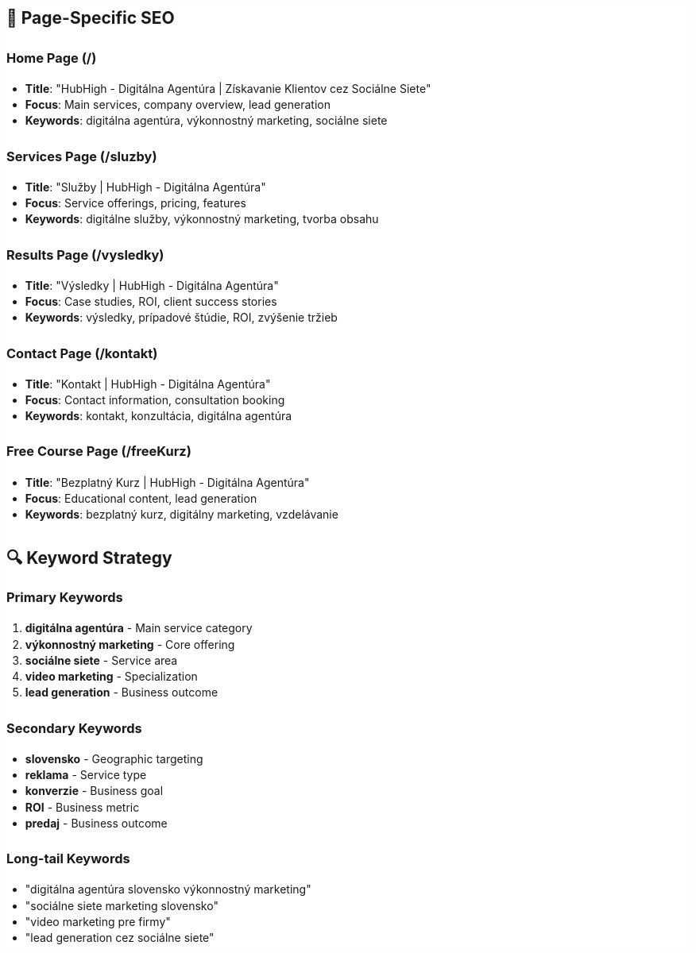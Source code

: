## 📄 Page-Specific SEO

### Home Page (/)
- **Title**: "HubHigh - Digitálna Agentúra | Získavanie Klientov cez Sociálne Siete"
- **Focus**: Main services, company overview, lead generation
- **Keywords**: digitálna agentúra, výkonnostný marketing, sociálne siete

### Services Page (/sluzby)
- **Title**: "Služby | HubHigh - Digitálna Agentúra"
- **Focus**: Service offerings, pricing, features
- **Keywords**: digitálne služby, výkonnostný marketing, tvorba obsahu

### Results Page (/vysledky)
- **Title**: "Výsledky | HubHigh - Digitálna Agentúra"
- **Focus**: Case studies, ROI, client success stories
- **Keywords**: výsledky, prípadové štúdie, ROI, zvýšenie tržieb

### Contact Page (/kontakt)
- **Title**: "Kontakt | HubHigh - Digitálna Agentúra"
- **Focus**: Contact information, consultation booking
- **Keywords**: kontakt, konzultácia, digitálna agentúra

### Free Course Page (/freeKurz)
- **Title**: "Bezplatný Kurz | HubHigh - Digitálna Agentúra"
- **Focus**: Educational content, lead generation
- **Keywords**: bezplatný kurz, digitálny marketing, vzdelávanie

## 🔍 Keyword Strategy

### Primary Keywords
1. **digitálna agentúra** - Main service category
2. **výkonnostný marketing** - Core offering
3. **sociálne siete** - Service area
4. **video marketing** - Specialization
5. **lead generation** - Business outcome

### Secondary Keywords
- **slovensko** - Geographic targeting
- **reklama** - Service type
- **konverzie** - Business goal
- **ROI** - Business metric
- **predaj** - Business outcome

### Long-tail Keywords
- "digitálna agentúra slovensko výkonnostný marketing"
- "sociálne siete marketing slovensko"
- "video marketing pre firmy"
- "lead generation cez sociálne siete"
